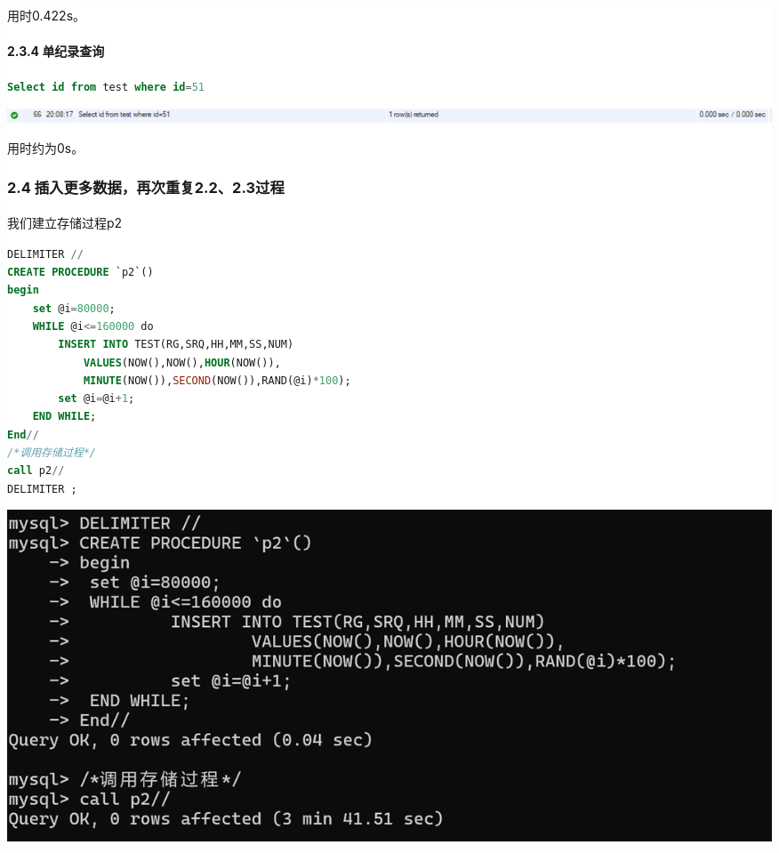 用时0.422s。

#### 2.3.4 单纪录查询

```sql
Select id from test where id=51
```

![1732709308202](image/实验7/1732709308202.png)

用时约为0s。

### 2.4 插入更多数据，再次重复2.2、2.3过程

我们建立存储过程p2

```sql
DELIMITER //
CREATE PROCEDURE `p2`()
begin
	set @i=80000;
	WHILE @i<=160000 do
		INSERT INTO TEST(RG,SRQ,HH,MM,SS,NUM)
			VALUES(NOW(),NOW(),HOUR(NOW()),
			MINUTE(NOW()),SECOND(NOW()),RAND(@i)*100);
		set @i=@i+1;
	END WHILE;
End//
/*调用存储过程*/
call p2//
DELIMITER ;
```

![1732706978291](image/实验7/1732706978291.png)
